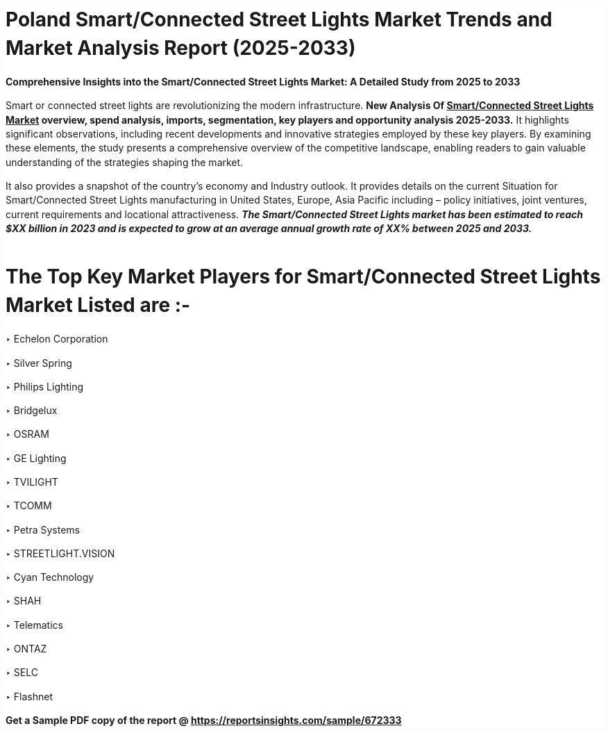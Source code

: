 # Poland Smart/Connected Street Lights Market Trends and Market Analysis Report (2025-2033)

<strong>Comprehensive Insights into the Smart/Connected Street Lights Market: A Detailed Study from 2025 to 2033</strong>

Smart or connected street lights are revolutionizing the modern infrastructure. <strong>New Analysis Of <a href=https://www.reportsinsights.com/sample/672333>Smart/Connected Street Lights Market</a> overview, spend analysis, imports, segmentation, key players and opportunity analysis 2025-2033.</strong> It highlights significant observations, including recent developments and innovative strategies employed by these key players. By examining these elements, the study presents a comprehensive overview of the competitive landscape, enabling readers to gain valuable understanding of the strategies shaping the market.

It also provides a snapshot of the country’s economy and Industry outlook. It provides details on the current Situation for Smart/Connected Street Lights manufacturing in United States, Europe, Asia Pacific including – policy initiatives, joint ventures, current requirements and locational attractiveness. <strong><em>The Smart/Connected Street Lights market has been estimated to reach $XX billion in 2023 and is expected to grow at an average annual growth rate of XX% between 2025 and 2033.</em></strong>

# <strong>The Top Key Market Players for Smart/Connected Street Lights Market Listed are :-</strong> 

‣ Echelon Corporation

‣ Silver Spring

‣ Philips Lighting

‣ Bridgelux

‣ OSRAM

‣ GE Lighting

‣ TVILIGHT

‣ TCOMM

‣ Petra Systems

‣ STREETLIGHT.VISION

‣ Cyan Technology

‣ SHAH

‣ Telematics

‣ ONTAZ

‣ SELC

‣ Flashnet

<strong>Get a Sample PDF copy of the report @ <a href=https://reportsinsights.com/sample/672333>https://reportsinsights.com/sample/672333</a></strong>
